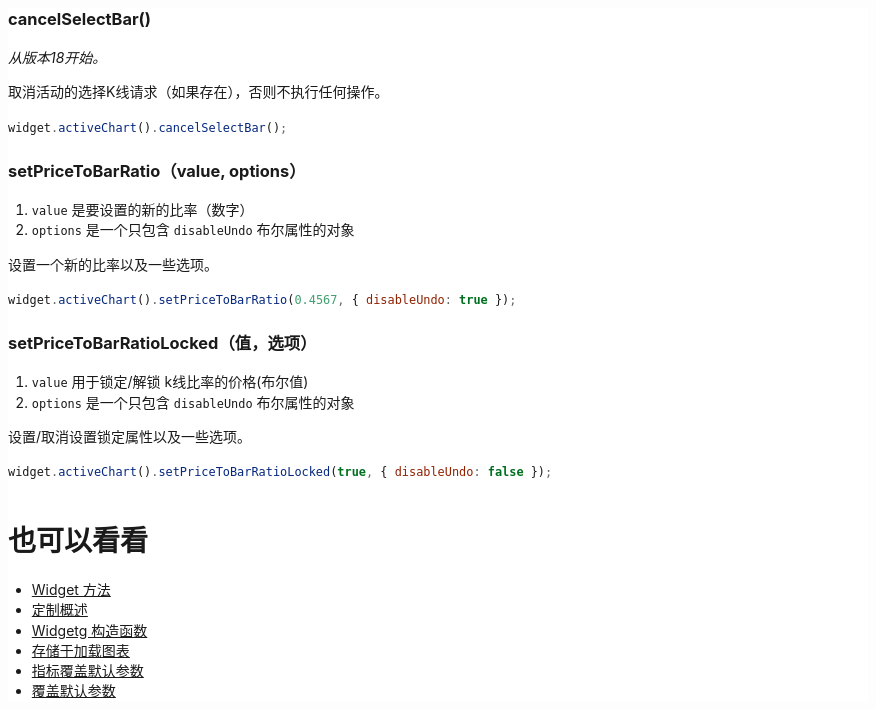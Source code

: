 ### cancelSelectBar()

*从版本18开始。*

取消活动的选择K线请求（如果存在），否则不执行任何操作。

```javascript
widget.activeChart().cancelSelectBar();
```

### setPriceToBarRatio（value, options）

1. `value` 是要设置的新的比率（数字）
2. `options` 是一个只包含 `disableUndo` 布尔属性的对象

设置一个新的比率以及一些选项。

```javascript
widget.activeChart().setPriceToBarRatio(0.4567, { disableUndo: true });
```

### setPriceToBarRatioLocked（值，选项）

1. `value` 用于锁定/解锁 k线比率的价格(布尔值)
2. `options` 是一个只包含 `disableUndo` 布尔属性的对象

设置/取消设置锁定属性以及一些选项。

```javascript
widget.activeChart().setPriceToBarRatioLocked(true, { disableUndo: false });
```

# 也可以看看

- [Widget 方法](Widget-Methods.md)
- [定制概述](Customization-Overview.md)
- [Widgetg 构造函数](Widget-Constructor.md)
- [存储于加载图表](Saving-and-Loading-Charts.md)
- [指标覆盖默认参数](Studies-Overrides.md)
- [覆盖默认参数](Overrides.md)
